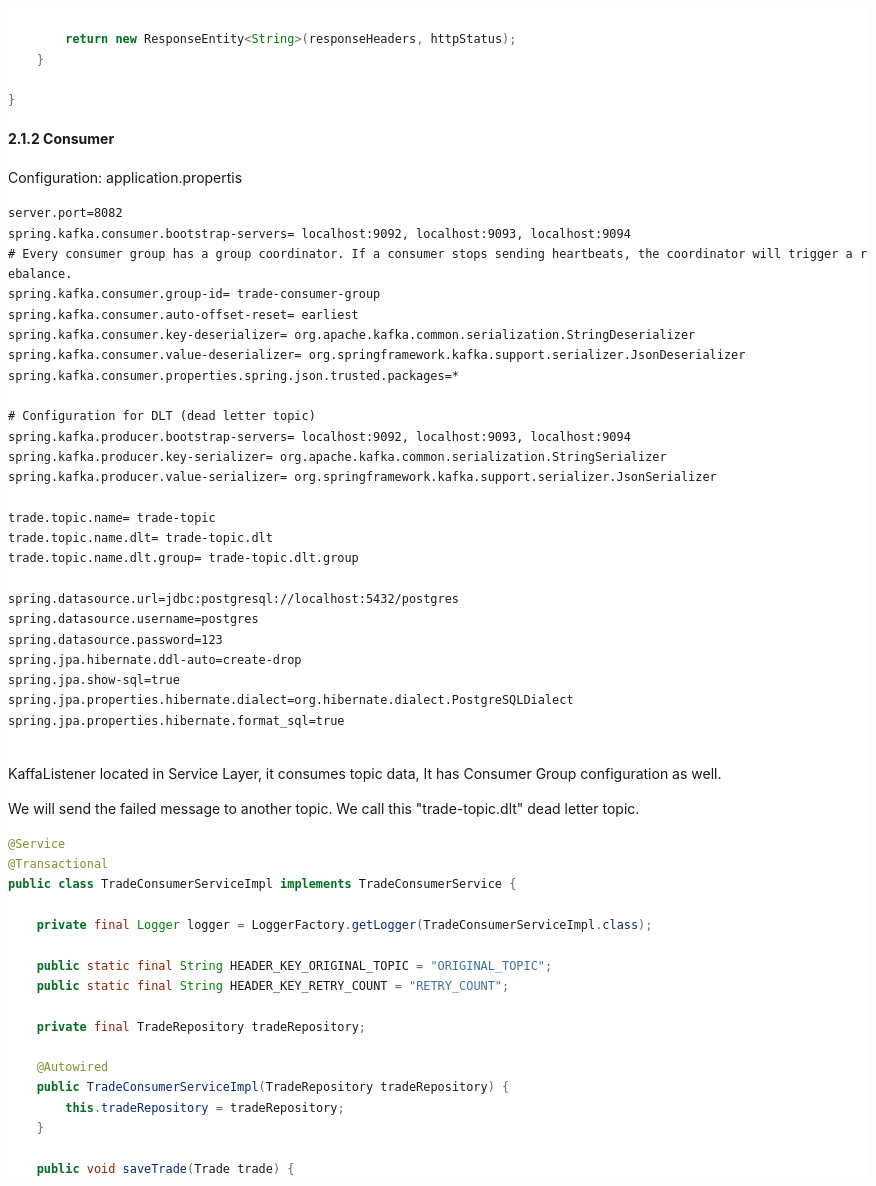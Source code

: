 ```java

		return new ResponseEntity<String>(responseHeaders, httpStatus);
	}

}
```

#### 2.1.2 Consumer

Configuration: application.propertis

```properties
server.port=8082
spring.kafka.consumer.bootstrap-servers= localhost:9092, localhost:9093, localhost:9094
# Every consumer group has a group coordinator. If a consumer stops sending heartbeats, the coordinator will trigger a rebalance.
spring.kafka.consumer.group-id= trade-consumer-group
spring.kafka.consumer.auto-offset-reset= earliest
spring.kafka.consumer.key-deserializer= org.apache.kafka.common.serialization.StringDeserializer
spring.kafka.consumer.value-deserializer= org.springframework.kafka.support.serializer.JsonDeserializer
spring.kafka.consumer.properties.spring.json.trusted.packages=*

# Configuration for DLT (dead letter topic)
spring.kafka.producer.bootstrap-servers= localhost:9092, localhost:9093, localhost:9094
spring.kafka.producer.key-serializer= org.apache.kafka.common.serialization.StringSerializer
spring.kafka.producer.value-serializer= org.springframework.kafka.support.serializer.JsonSerializer

trade.topic.name= trade-topic
trade.topic.name.dlt= trade-topic.dlt
trade.topic.name.dlt.group= trade-topic.dlt.group

spring.datasource.url=jdbc:postgresql://localhost:5432/postgres
spring.datasource.username=postgres
spring.datasource.password=123
spring.jpa.hibernate.ddl-auto=create-drop
spring.jpa.show-sql=true
spring.jpa.properties.hibernate.dialect=org.hibernate.dialect.PostgreSQLDialect
spring.jpa.properties.hibernate.format_sql=true


```

KaffaListener located in Service Layer, it consumes topic data, It has Consumer Group configuration as well.

We will send the failed message to another topic. We call this "trade-topic.dlt" dead letter topic.

```java
@Service
@Transactional
public class TradeConsumerServiceImpl implements TradeConsumerService {

	private final Logger logger = LoggerFactory.getLogger(TradeConsumerServiceImpl.class);

	public static final String HEADER_KEY_ORIGINAL_TOPIC = "ORIGINAL_TOPIC";
	public static final String HEADER_KEY_RETRY_COUNT = "RETRY_COUNT";

	private final TradeRepository tradeRepository;

	@Autowired
	public TradeConsumerServiceImpl(TradeRepository tradeRepository) {
		this.tradeRepository = tradeRepository;
	}

	public void saveTrade(Trade trade) {
```